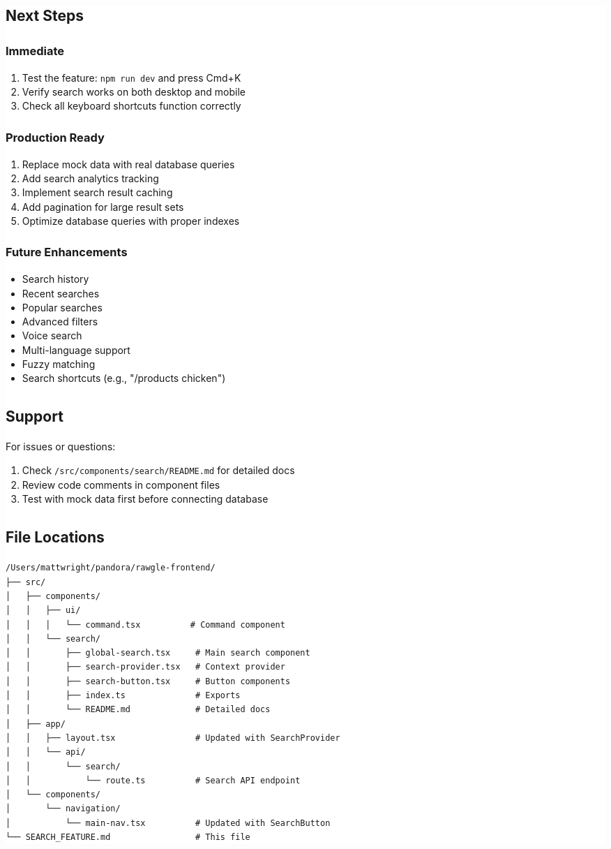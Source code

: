 ## Next Steps

### Immediate
1. Test the feature: `npm run dev` and press Cmd+K
2. Verify search works on both desktop and mobile
3. Check all keyboard shortcuts function correctly

### Production Ready
1. Replace mock data with real database queries
2. Add search analytics tracking
3. Implement search result caching
4. Add pagination for large result sets
5. Optimize database queries with proper indexes

### Future Enhancements
- Search history
- Recent searches
- Popular searches
- Advanced filters
- Voice search
- Multi-language support
- Fuzzy matching
- Search shortcuts (e.g., "/products chicken")

## Support

For issues or questions:
1. Check `/src/components/search/README.md` for detailed docs
2. Review code comments in component files
3. Test with mock data first before connecting database

## File Locations

```
/Users/mattwright/pandora/rawgle-frontend/
├── src/
│   ├── components/
│   │   ├── ui/
│   │   │   └── command.tsx          # Command component
│   │   └── search/
│   │       ├── global-search.tsx     # Main search component
│   │       ├── search-provider.tsx   # Context provider
│   │       ├── search-button.tsx     # Button components
│   │       ├── index.ts              # Exports
│   │       └── README.md             # Detailed docs
│   ├── app/
│   │   ├── layout.tsx                # Updated with SearchProvider
│   │   └── api/
│   │       └── search/
│   │           └── route.ts          # Search API endpoint
│   └── components/
│       └── navigation/
│           └── main-nav.tsx          # Updated with SearchButton
└── SEARCH_FEATURE.md                 # This file
```
